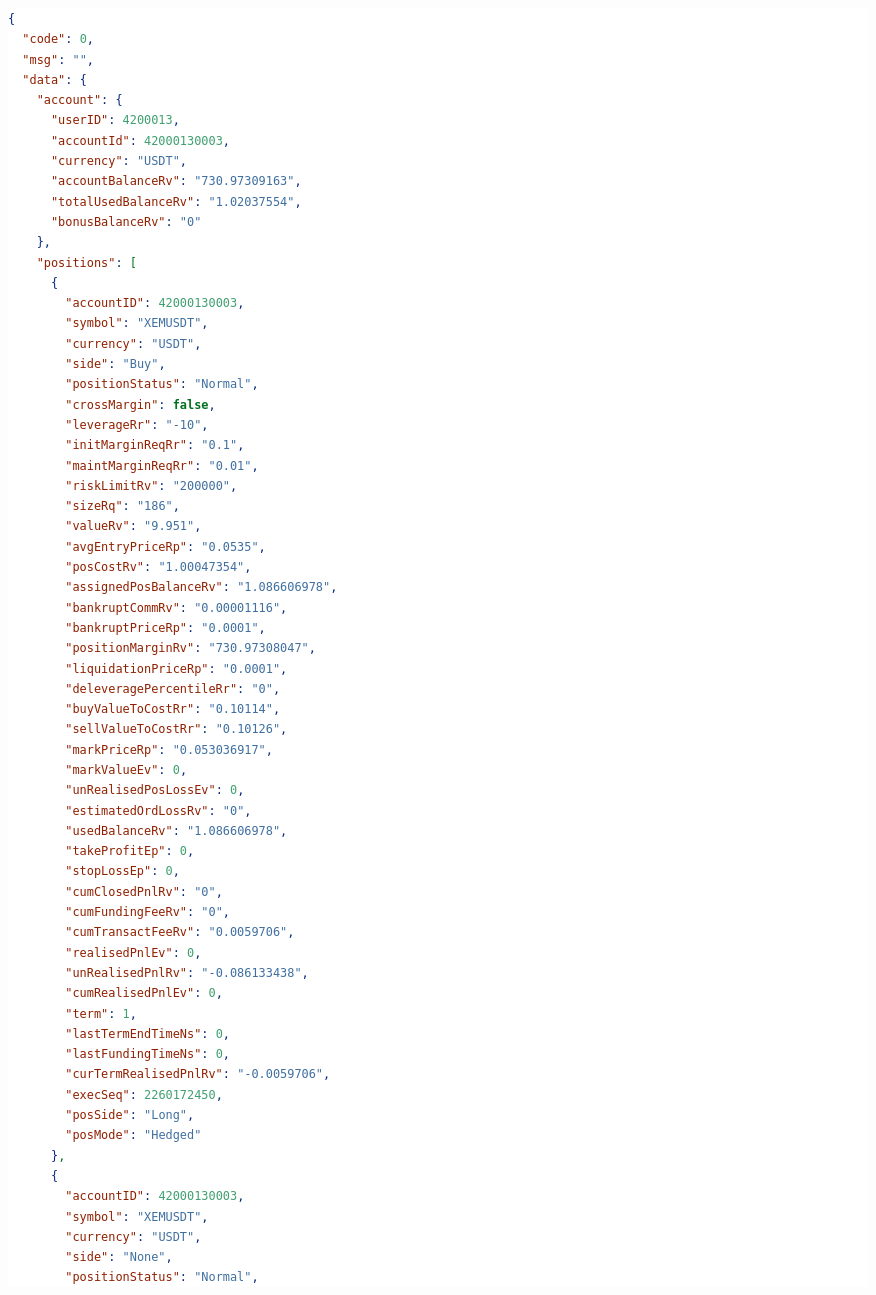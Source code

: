 ```json
{
  "code": 0,
  "msg": "",
  "data": {
    "account": {
      "userID": 4200013,
      "accountId": 42000130003,
      "currency": "USDT",
      "accountBalanceRv": "730.97309163",
      "totalUsedBalanceRv": "1.02037554",
      "bonusBalanceRv": "0"
    },
    "positions": [
      {
        "accountID": 42000130003,
        "symbol": "XEMUSDT",
        "currency": "USDT",
        "side": "Buy",
        "positionStatus": "Normal",
        "crossMargin": false,
        "leverageRr": "-10",
        "initMarginReqRr": "0.1",
        "maintMarginReqRr": "0.01",
        "riskLimitRv": "200000",
        "sizeRq": "186",
        "valueRv": "9.951",
        "avgEntryPriceRp": "0.0535",
        "posCostRv": "1.00047354",
        "assignedPosBalanceRv": "1.086606978",
        "bankruptCommRv": "0.00001116",
        "bankruptPriceRp": "0.0001",
        "positionMarginRv": "730.97308047",
        "liquidationPriceRp": "0.0001",
        "deleveragePercentileRr": "0",
        "buyValueToCostRr": "0.10114",
        "sellValueToCostRr": "0.10126",
        "markPriceRp": "0.053036917",
        "markValueEv": 0,
        "unRealisedPosLossEv": 0,
        "estimatedOrdLossRv": "0",
        "usedBalanceRv": "1.086606978",
        "takeProfitEp": 0,
        "stopLossEp": 0,
        "cumClosedPnlRv": "0",
        "cumFundingFeeRv": "0",
        "cumTransactFeeRv": "0.0059706",
        "realisedPnlEv": 0,
        "unRealisedPnlRv": "-0.086133438",
        "cumRealisedPnlEv": 0,
        "term": 1,
        "lastTermEndTimeNs": 0,
        "lastFundingTimeNs": 0,
        "curTermRealisedPnlRv": "-0.0059706",
        "execSeq": 2260172450,
        "posSide": "Long",
        "posMode": "Hedged"
      },
      {
        "accountID": 42000130003,
        "symbol": "XEMUSDT",
        "currency": "USDT",
        "side": "None",
        "positionStatus": "Normal",
```